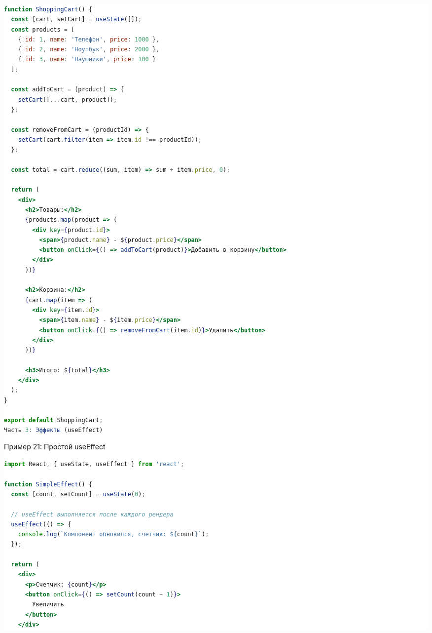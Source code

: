 ```jsx
function ShoppingCart() {
  const [cart, setCart] = useState([]);
  const products = [
    { id: 1, name: 'Телефон', price: 1000 },
    { id: 2, name: 'Ноутбук', price: 2000 },
    { id: 3, name: 'Наушники', price: 100 }
  ];
  
  const addToCart = (product) => {
    setCart([...cart, product]);
  };
  
  const removeFromCart = (productId) => {
    setCart(cart.filter(item => item.id !== productId));
  };
  
  const total = cart.reduce((sum, item) => sum + item.price, 0);
  
  return (
    <div>
      <h2>Товары:</h2>
      {products.map(product => (
        <div key={product.id}>
          <span>{product.name} - ${product.price}</span>
          <button onClick={() => addToCart(product)}>Добавить в корзину</button>
        </div>
      ))}
      
      <h2>Корзина:</h2>
      {cart.map(item => (
        <div key={item.id}>
          <span>{item.name} - ${item.price}</span>
          <button onClick={() => removeFromCart(item.id)}>Удалить</button>
        </div>
      ))}
      
      <h3>Итого: ${total}</h3>
    </div>
  );
}

export default ShoppingCart;
Часть 3: Эффекты (useEffect)
```
Пример 21: Простой useEffect
```jsx
import React, { useState, useEffect } from 'react';

function SimpleEffect() {
  const [count, setCount] = useState(0);
  
  // useEffect выполняется после каждого рендера
  useEffect(() => {
    console.log(`Компонент обновился, счетчик: ${count}`);
  });
  
  return (
    <div>
      <p>Счетчик: {count}</p>
      <button onClick={() => setCount(count + 1)}>
        Увеличить
      </button>
    </div>
```